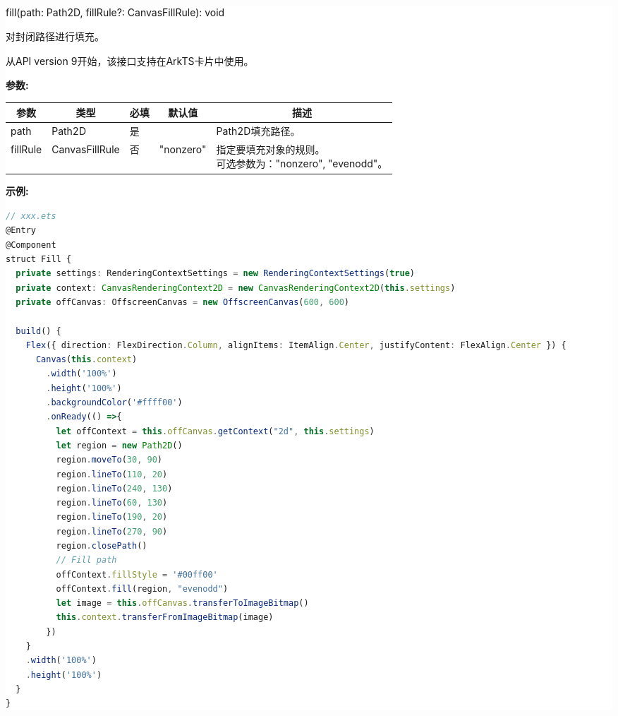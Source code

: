 
fill(path: Path2D, fillRule?: CanvasFillRule): void

对封闭路径进行填充。

从API version 9开始，该接口支持在ArkTS卡片中使用。

**参数:** 

| 参数       | 类型             | 必填   | 默认值       | 描述                                       |
| -------- | -------------- | ---- | --------- | ---------------------------------------- |
| path     | Path2D         | 是    |           | Path2D填充路径。                              |
| fillRule | CanvasFillRule | 否    | "nonzero" | 指定要填充对象的规则。<br/>可选参数为："nonzero", "evenodd"。 |


**示例:**   

```ts
// xxx.ets
@Entry
@Component
struct Fill {
  private settings: RenderingContextSettings = new RenderingContextSettings(true)
  private context: CanvasRenderingContext2D = new CanvasRenderingContext2D(this.settings)
  private offCanvas: OffscreenCanvas = new OffscreenCanvas(600, 600)

  build() {
    Flex({ direction: FlexDirection.Column, alignItems: ItemAlign.Center, justifyContent: FlexAlign.Center }) {
      Canvas(this.context)
        .width('100%')
        .height('100%')
        .backgroundColor('#ffff00')
        .onReady(() =>{
          let offContext = this.offCanvas.getContext("2d", this.settings)
          let region = new Path2D()
          region.moveTo(30, 90)
          region.lineTo(110, 20)
          region.lineTo(240, 130)
          region.lineTo(60, 130)
          region.lineTo(190, 20)
          region.lineTo(270, 90)
          region.closePath()
          // Fill path
          offContext.fillStyle = '#00ff00'
          offContext.fill(region, "evenodd")
          let image = this.offCanvas.transferToImageBitmap()
          this.context.transferFromImageBitmap(image)
        })
    }
    .width('100%')
    .height('100%')
  }
}
```
